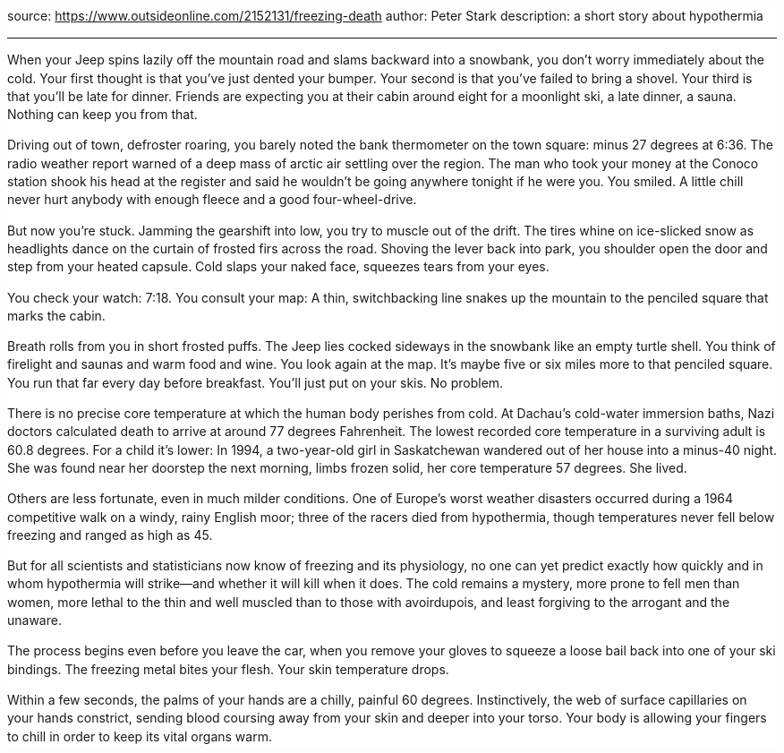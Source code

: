 source: https://www.outsideonline.com/2152131/freezing-death
author: Peter Stark
description: a short story about hypothermia

---

When your Jeep spins lazily off the mountain road and slams backward into a snowbank, you don’t worry immediately about the cold. Your first thought is that you’ve just dented your bumper. Your second is that you’ve failed to bring a shovel. Your third is that you’ll be late for dinner. Friends are expecting you at their cabin around eight for a moonlight ski, a late dinner, a sauna. Nothing can keep you from that.

Driving out of town, defroster roaring, you barely noted the bank thermometer on the town square: minus 27 degrees at 6:36. The radio weather report warned of a deep mass of arctic air settling over the region. The man who took your money at the Conoco station shook his head at the register and said he wouldn’t be going anywhere tonight if he were you. You smiled. A little chill never hurt anybody with enough fleece and a good four-wheel-drive.

But now you’re stuck. Jamming the gearshift into low, you try to muscle out of the drift. The tires whine on ice-slicked snow as headlights dance on the curtain of frosted firs across the road. Shoving the lever back into park, you shoulder open the door and step from your heated capsule. Cold slaps your naked face, squeezes tears from your eyes.

You check your watch: 7:18. You consult your map: A thin, switchbacking line snakes up the mountain to the penciled square that marks the cabin.

Breath rolls from you in short frosted puffs. The Jeep lies cocked sideways in the snowbank like an empty turtle shell. You think of firelight and saunas and warm food and wine. You look again at the map. It’s maybe five or six miles more to that penciled square. You run that far every day before breakfast. You’ll just put on your skis. No problem.

There is no precise core temperature at which the human body perishes from cold. At Dachau’s cold-water immersion baths, Nazi doctors calculated death to arrive at around 77 degrees Fahrenheit. The lowest recorded core temperature in a surviving adult is 60.8 degrees. For a child it’s lower: In 1994, a two-year-old girl in Saskatchewan wandered out of her house into a minus-40 night. She was found near her doorstep the next morning, limbs frozen solid, her core temperature 57 degrees. She lived.

Others are less fortunate, even in much milder conditions. One of Europe’s worst weather disasters occurred during a 1964 competitive walk on a windy, rainy English moor; three of the racers died from hypothermia, though temperatures never fell below freezing and ranged as high as 45.

But for all scientists and statisticians now know of freezing and its physiology, no one can yet predict exactly how quickly and in whom hypothermia will strike—and whether it will kill when it does. The cold remains a mystery, more prone to fell men than women, more lethal to the thin and well muscled than to those with avoirdupois, and least forgiving to the arrogant and the unaware.

The process begins even before you leave the car, when you remove your gloves to squeeze a loose bail back into one of your ski bindings. The freezing metal bites your flesh. Your skin temperature drops.

Within a few seconds, the palms of your hands are a chilly, painful 60 degrees. Instinctively, the web of surface capillaries on your hands constrict, sending blood coursing away from your skin and deeper into your torso. Your body is allowing your fingers to chill in order to keep its vital organs warm.
